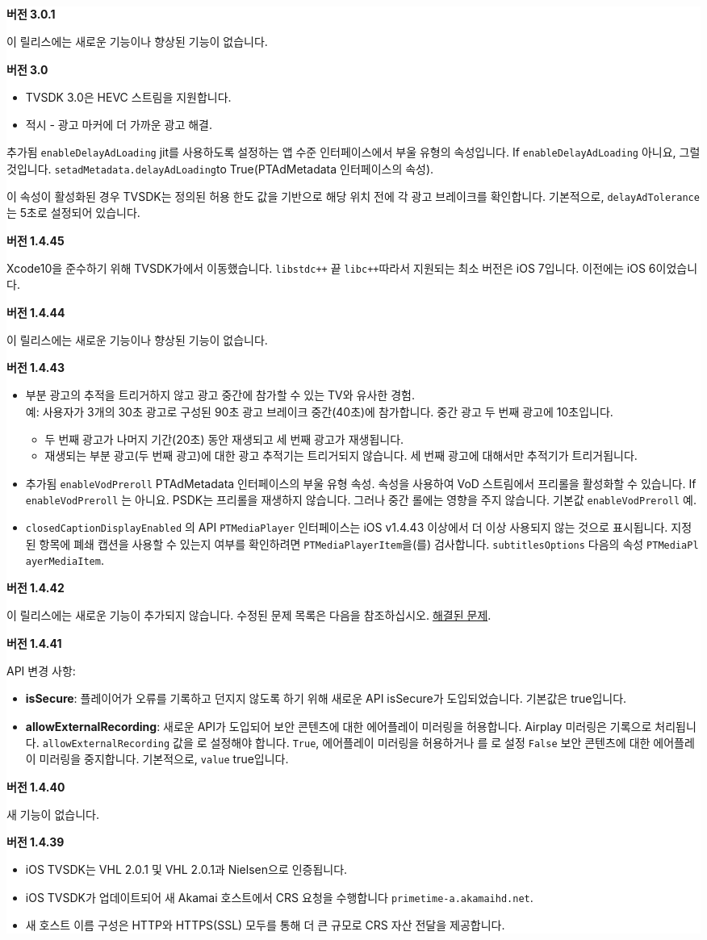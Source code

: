 **버전 3.0.1**

이 릴리스에는 새로운 기능이나 향상된 기능이 없습니다.

**버전 3.0**

* TVSDK 3.0은 HEVC 스트림을 지원합니다.

* 적시 - 광고 마커에 더 가까운 광고 해결.

추가됨 `enableDelayAdLoading` jit를 사용하도록 설정하는 앱 수준 인터페이스에서 부울 유형의 속성입니다. If `enableDelayAdLoading` 아니요, 그럴 것입니다. `setadMetadata.delayAdLoading`to True(PTAdMetadata 인터페이스의 속성).

이 속성이 활성화된 경우 TVSDK는 정의된 허용 한도 값을 기반으로 해당 위치 전에 각 광고 브레이크를 확인합니다. 기본적으로, `delayAdTolerance` 는 5초로 설정되어 있습니다.

**버전 1.4.45**

Xcode10을 준수하기 위해 TVSDK가에서 이동했습니다. `libstdc++` 끝 `libc++`따라서 지원되는 최소 버전은 iOS 7입니다. 이전에는 iOS 6이었습니다.

**버전 1.4.44**

이 릴리스에는 새로운 기능이나 향상된 기능이 없습니다.

**버전 1.4.43**

* 부분 광고의 추적을 트리거하지 않고 광고 중간에 참가할 수 있는 TV와 유사한 경험.\
   예: 사용자가 3개의 30초 광고로 구성된 90초 광고 브레이크 중간(40초)에 참가합니다. 중간 광고 두 번째 광고에 10초입니다.

   * 두 번째 광고가 나머지 기간(20초) 동안 재생되고 세 번째 광고가 재생됩니다.
   * 재생되는 부분 광고(두 번째 광고)에 대한 광고 추적기는 트리거되지 않습니다. 세 번째 광고에 대해서만 추적기가 트리거됩니다.

* 추가됨 `enableVodPreroll` PTAdMetadata 인터페이스의 부울 유형 속성. 속성을 사용하여 VoD 스트림에서 프리롤을 활성화할 수 있습니다. If `enableVodPreroll` 는 아니요. PSDK는 프리롤을 재생하지 않습니다. 그러나 중간 롤에는 영향을 주지 않습니다. 기본값 `enableVodPreroll` 예.
* `closedCaptionDisplayEnabled` 의 API `PTMediaPlayer` 인터페이스는 iOS v1.4.43 이상에서 더 이상 사용되지 않는 것으로 표시됩니다. 지정된 항목에 폐쇄 캡션을 사용할 수 있는지 여부를 확인하려면 `PTMediaPlayerItem`을(를) 검사합니다. `subtitlesOptions` 다음의 속성 `PTMediaPlayerMediaItem`.

**버전 1.4.42**

이 릴리스에는 새로운 기능이 추가되지 않습니다. 수정된 문제 목록은 다음을 참조하십시오. [해결된 문제](#resolved-issues).

**버전 1.4.41**

API 변경 사항:

* **isSecure**: 플레이어가 오류를 기록하고 던지지 않도록 하기 위해 새로운 API isSecure가 도입되었습니다. 기본값은 true입니다.

* **allowExternalRecording**: 새로운 API가 도입되어 보안 콘텐츠에 대한 에어플레이 미러링을 허용합니다. Airplay 미러링은 기록으로 처리됩니다. `allowExternalRecording` 값을 로 설정해야 합니다. `True`, 에어플레이 미러링을 허용하거나 를 로 설정 `False` 보안 콘텐츠에 대한 에어플레이 미러링을 중지합니다. 기본적으로, `value` true입니다.

**버전 1.4.40**

새 기능이 없습니다.

**버전 1.4.39**

* iOS TVSDK는 VHL 2.0.1 및 VHL 2.0.1과 Nielsen으로 인증됩니다.

* iOS TVSDK가 업데이트되어 새 Akamai 호스트에서 CRS 요청을 수행합니다 `primetime-a.akamaihd.net`.

* 새 호스트 이름 구성은 HTTP와 HTTPS(SSL) 모두를 통해 더 큰 규모로 CRS 자산 전달을 제공합니다.
